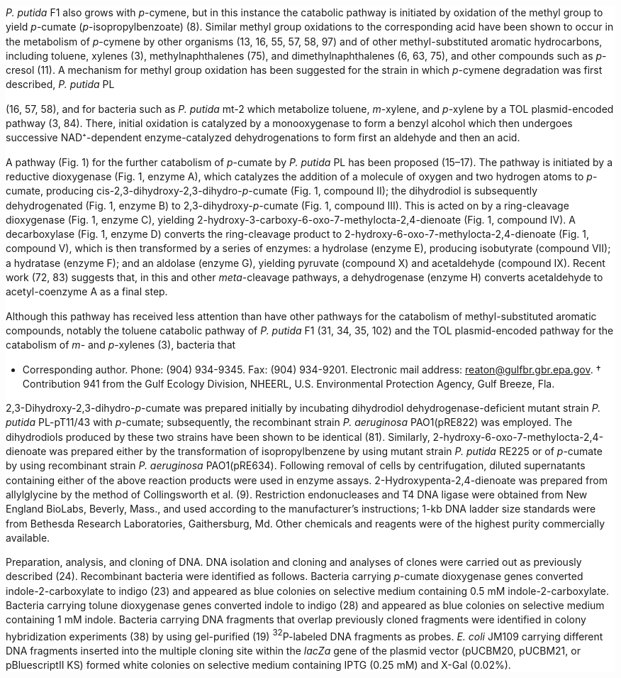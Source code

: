 *P. putida* F1 also grows with $p$-cymene, but in this instance the catabolic pathway is initiated by oxidation of the methyl group to yield $p$-cumate ($p$-isopropylbenzoate) (8). Similar methyl group oxidations to the corresponding acid have been shown to occur in the metabolism of $p$-cymene by other organisms (13, 16, 55, 57, 58, 97) and of other methyl-substituted aromatic hydrocarbons, including toluene, xylenes (3), methylnaphthalenes (75), and dimethylnaphthalenes (6, 63, 75), and other compounds such as $p$-cresol (11). A mechanism for methyl group oxidation has been suggested for the strain in which $p$-cymene degradation was first described, *P. putida* PL

(16, 57, 58), and for bacteria such as *P. putida* mt-2 which metabolize toluene, $m$-xylene, and $p$-xylene by a TOL plasmid-encoded pathway (3, 84). There, initial oxidation is catalyzed by a monooxygenase to form a benzyl alcohol which then undergoes successive NAD⁺-dependent enzyme-catalyzed dehydrogenations to form first an aldehyde and then an acid.

A pathway (Fig. 1) for the further catabolism of $p$-cumate by *P. putida* PL has been proposed (15–17). The pathway is initiated by a reductive dioxygenase (Fig. 1, enzyme A), which catalyzes the addition of a molecule of oxygen and two hydrogen atoms to $p$-cumate, producing cis-2,3-dihydroxy-2,3-dihydro-$p$-cumate (Fig. 1, compound II); the dihydrodiol is subsequently dehydrogenated (Fig. 1, enzyme B) to 2,3-dihydroxy-$p$-cumate (Fig. 1, compound III). This is acted on by a ring-cleavage dioxygenase (Fig. 1, enzyme C), yielding 2-hydroxy-3-carboxy-6-oxo-7-methylocta-2,4-dienoate (Fig. 1, compound IV). A decarboxylase (Fig. 1, enzyme D) converts the ring-cleavage product to 2-hydroxy-6-oxo-7-methylocta-2,4-dienoate (Fig. 1, compound V), which is then transformed by a series of enzymes: a hydrolase (enzyme E), producing isobutyrate (compound VII); a hydratase (enzyme F); and an aldolase (enzyme G), yielding pyruvate (compound X) and acetaldehyde (compound IX). Recent work (72, 83) suggests that, in this and other *meta*-cleavage pathways, a dehydrogenase (enzyme H) converts acetaldehyde to acetyl-coenzyme A as a final step.

Although this pathway has received less attention than have other pathways for the catabolism of methyl-substituted aromatic compounds, notably the toluene catabolic pathway of *P. putida* F1 (31, 34, 35, 102) and the TOL plasmid-encoded pathway for the catabolism of $m$- and $p$-xylenes (3), bacteria that

* Corresponding author. Phone: (904) 934-9345. Fax: (904) 934-9201. Electronic mail address: reaton@gulfbr.gbr.epa.gov.
† Contribution 941 from the Gulf Ecology Division, NHEERL, U.S. Environmental Protection Agency, Gulf Breeze, Fla.

2,3-Dihydroxy-2,3-dihydro-$p$-cumate was prepared initially by incubating dihydrodiol dehydrogenase-deficient mutant strain *P. putida* PL-pT11/43 with $p$-cumate; subsequently, the recombinant strain *P. aeruginosa* PAO1(pRE822) was employed. The dihydrodiols produced by these two strains have been shown to be identical (81). Similarly, 2-hydroxy-6-oxo-7-methylocta-2,4-dienoate was prepared either by the transformation of isopropylbenzene by using mutant strain *P. putida* RE225 or of $p$-cumate by using recombinant strain *P. aeruginosa* PAO1(pRE634). Following removal of cells by centrifugation, diluted supernatants containing either of the above reaction products were used in enzyme assays. 2-Hydroxypenta-2,4-dienoate was prepared from allylglycine by the method of Collingsworth et al. (9). Restriction endonucleases and T4 DNA ligase were obtained from New England BioLabs, Beverly, Mass., and used according to the manufacturer’s instructions; 1-kb DNA ladder size standards were from Bethesda Research Laboratories, Gaithersburg, Md. Other chemicals and reagents were of the highest purity commercially available.

Preparation, analysis, and cloning of DNA. DNA isolation and cloning and analyses of clones were carried out as previously described (24). Recombinant bacteria were identified as follows. Bacteria carrying $p$-cumate dioxygenase genes converted indole-2-carboxylate to indigo (23) and appeared as blue colonies on selective medium containing 0.5 mM indole-2-carboxylate. Bacteria carrying tolune dioxygenase genes converted indole to indigo (28) and appeared as blue colonies on selective medium containing 1 mM indole. Bacteria carrying DNA fragments that overlap previously cloned fragments were identified in colony hybridization experiments (38) by using gel-purified (19) ${}^{32}$P-labeled DNA fragments as probes. *E. coli* JM109 carrying different DNA fragments inserted into the multiple cloning site within the *lacZa* gene of the plasmid vector (pUCBM20, pUCBM21, or pBluescriptII KS) formed white colonies on selective medium containing IPTG (0.25 mM) and X-Gal (0.02%).
